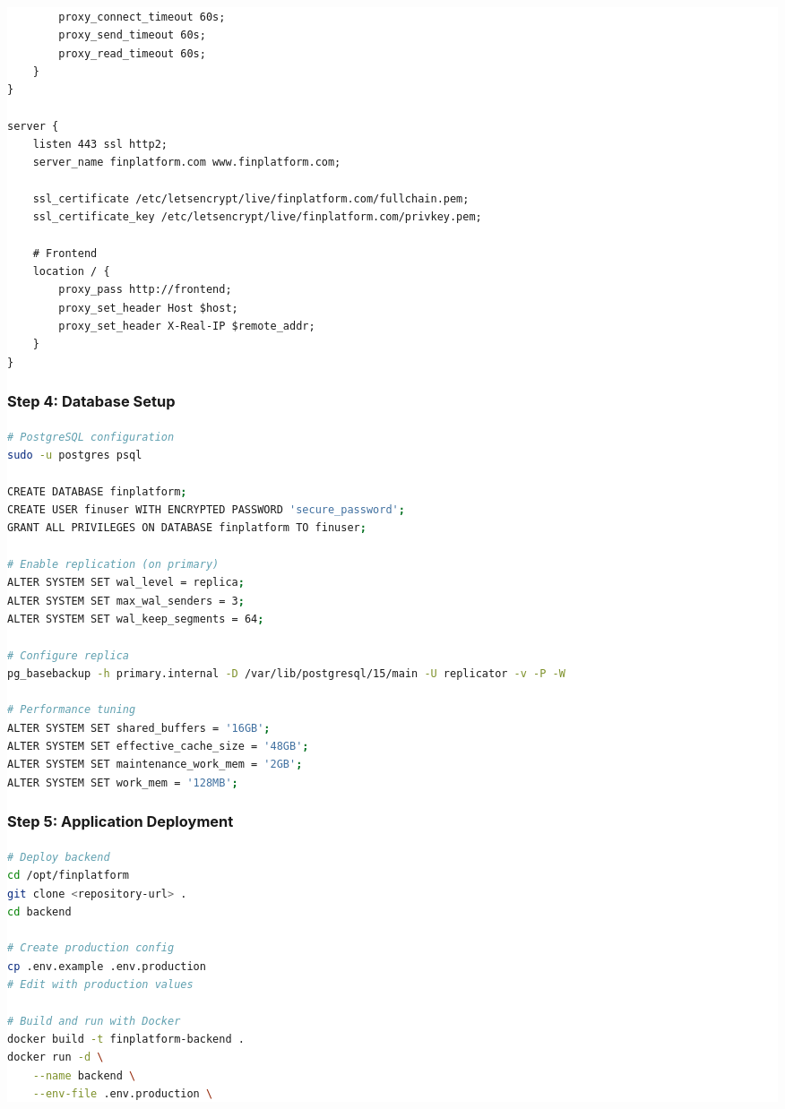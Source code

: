 ```nginx
        proxy_connect_timeout 60s;
        proxy_send_timeout 60s;
        proxy_read_timeout 60s;
    }
}

server {
    listen 443 ssl http2;
    server_name finplatform.com www.finplatform.com;

    ssl_certificate /etc/letsencrypt/live/finplatform.com/fullchain.pem;
    ssl_certificate_key /etc/letsencrypt/live/finplatform.com/privkey.pem;
    
    # Frontend
    location / {
        proxy_pass http://frontend;
        proxy_set_header Host $host;
        proxy_set_header X-Real-IP $remote_addr;
    }
}
```

### Step 4: Database Setup

```bash
# PostgreSQL configuration
sudo -u postgres psql

CREATE DATABASE finplatform;
CREATE USER finuser WITH ENCRYPTED PASSWORD 'secure_password';
GRANT ALL PRIVILEGES ON DATABASE finplatform TO finuser;

# Enable replication (on primary)
ALTER SYSTEM SET wal_level = replica;
ALTER SYSTEM SET max_wal_senders = 3;
ALTER SYSTEM SET wal_keep_segments = 64;

# Configure replica
pg_basebackup -h primary.internal -D /var/lib/postgresql/15/main -U replicator -v -P -W

# Performance tuning
ALTER SYSTEM SET shared_buffers = '16GB';
ALTER SYSTEM SET effective_cache_size = '48GB';
ALTER SYSTEM SET maintenance_work_mem = '2GB';
ALTER SYSTEM SET work_mem = '128MB';
```

### Step 5: Application Deployment

```bash
# Deploy backend
cd /opt/finplatform
git clone <repository-url> .
cd backend

# Create production config
cp .env.example .env.production
# Edit with production values

# Build and run with Docker
docker build -t finplatform-backend .
docker run -d \
    --name backend \
    --env-file .env.production \
```